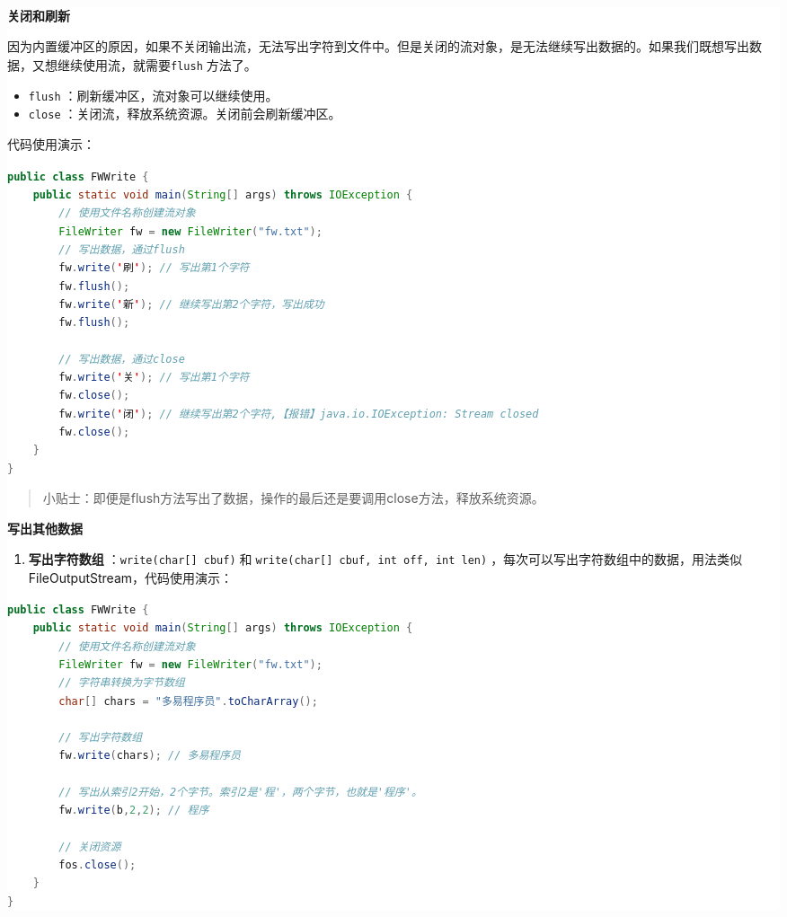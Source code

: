**关闭和刷新**

因为内置缓冲区的原因，如果不关闭输出流，无法写出字符到文件中。但是关闭的流对象，是无法继续写出数据的。如果我们既想写出数据，又想继续使用流，就需要`flush` 方法了。

- `flush` ：刷新缓冲区，流对象可以继续使用。
- `close` ：关闭流，释放系统资源。关闭前会刷新缓冲区。

代码使用演示：

```java
public class FWWrite {
    public static void main(String[] args) throws IOException {
        // 使用文件名称创建流对象
        FileWriter fw = new FileWriter("fw.txt");
        // 写出数据，通过flush
        fw.write('刷'); // 写出第1个字符
        fw.flush();
        fw.write('新'); // 继续写出第2个字符，写出成功
        fw.flush();
      
      	// 写出数据，通过close
        fw.write('关'); // 写出第1个字符
        fw.close();
        fw.write('闭'); // 继续写出第2个字符,【报错】java.io.IOException: Stream closed
        fw.close();
    }
}
```

> 小贴士：即便是flush方法写出了数据，操作的最后还是要调用close方法，释放系统资源。

**写出其他数据**

1. **写出字符数组** ：`write(char[] cbuf)` 和 `write(char[] cbuf, int off, int len)` ，每次可以写出字符数组中的数据，用法类似FileOutputStream，代码使用演示：

```java
public class FWWrite {
    public static void main(String[] args) throws IOException {
        // 使用文件名称创建流对象
        FileWriter fw = new FileWriter("fw.txt");     
      	// 字符串转换为字节数组
      	char[] chars = "多易程序员".toCharArray();
      
      	// 写出字符数组
      	fw.write(chars); // 多易程序员
        
		// 写出从索引2开始，2个字节。索引2是'程'，两个字节，也就是'程序'。
        fw.write(b,2,2); // 程序
      
      	// 关闭资源
        fos.close();
    }
}
```
